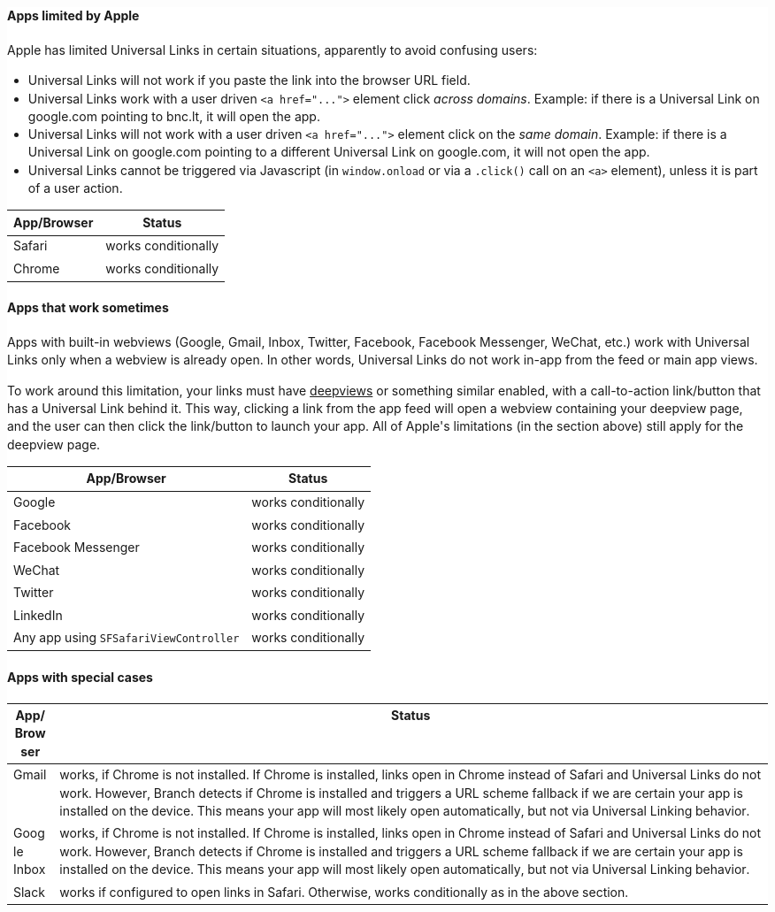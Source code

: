 #### Apps limited by Apple

Apple has limited Universal Links in certain situations, apparently to avoid confusing users:

- Universal Links will not work if you paste the link into the browser URL field.
- Universal Links work with a user driven `<a href="...">` element click *across domains*. Example: if there is a Universal Link on google.com pointing to bnc.lt, it will open the app.
- Universal Links will not work with a user driven `<a href="...">` element click on the *same domain*. Example: if there is a Universal Link on google.com pointing to a different Universal Link on google.com, it will not open the app.
- Universal Links cannot be triggered via Javascript (in `window.onload` or via a `.click()` call on an `<a>` element), unless it is part of a user action.

| App/Browser | Status
| --- | ---
| Safari | works conditionally
| Chrome | works conditionally

#### Apps that work sometimes

Apps with built-in webviews (Google, Gmail, Inbox, Twitter, Facebook, Facebook Messenger, WeChat, etc.) work with Universal Links only when a webview is already open. In other words, Universal Links do not work in-app from the feed or main app views.

To work around this limitation, your links must have [deepviews]({{base.url}}/features/deepviews) or something similar enabled, with a call-to-action link/button that has a Universal Link behind it. This way, clicking a link from the app feed will open a webview containing your deepview page, and the user can then click the link/button to launch your app. All of Apple's limitations (in the section above) still apply for the deepview page.

| App/Browser | Status
| --- | ---
| Google | works conditionally
| Facebook | works conditionally
| Facebook Messenger | works conditionally
| WeChat | works conditionally
| Twitter | works conditionally
| LinkedIn | works conditionally
| Any app using `SFSafariViewController` | works conditionally

#### Apps with special cases

| App/Browser | Status
| --- | ---
| Gmail | works, if Chrome is not installed. If Chrome is installed, links open in Chrome instead of Safari and Universal Links do not work. However, Branch detects if Chrome is installed and triggers a URL scheme fallback if we are certain your app is installed on the device. This means your app will most likely open automatically, but not via Universal Linking behavior.
| Google Inbox | works, if Chrome is not installed. If Chrome is installed, links open in Chrome instead of Safari and Universal Links do not work. However, Branch detects if Chrome is installed and triggers a URL scheme fallback if we are certain your app is installed on the device. This means your app will most likely open automatically, but not via Universal Linking behavior.
| Slack | works if configured to open links in Safari. Otherwise, works conditionally as in the above section.
